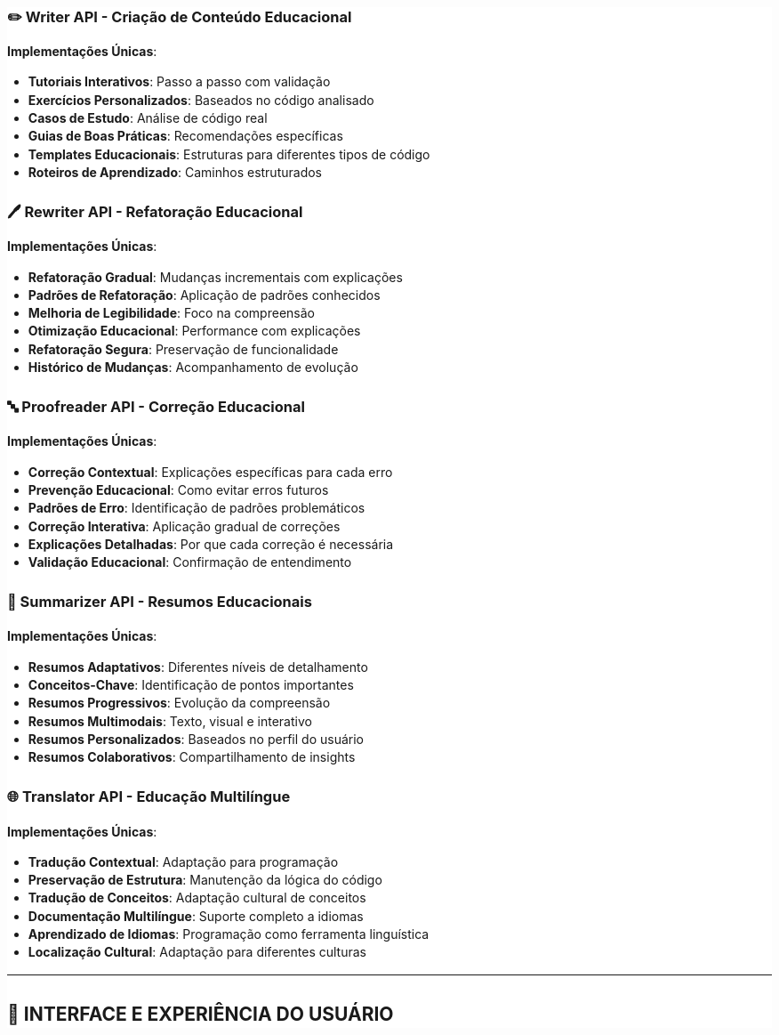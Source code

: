 ### **✏️ Writer API - Criação de Conteúdo Educacional**
**Implementações Únicas**:
- **Tutoriais Interativos**: Passo a passo com validação
- **Exercícios Personalizados**: Baseados no código analisado
- **Casos de Estudo**: Análise de código real
- **Guias de Boas Práticas**: Recomendações específicas
- **Templates Educacionais**: Estruturas para diferentes tipos de código
- **Roteiros de Aprendizado**: Caminhos estruturados

### **🖊️ Rewriter API - Refatoração Educacional**
**Implementações Únicas**:
- **Refatoração Gradual**: Mudanças incrementais com explicações
- **Padrões de Refatoração**: Aplicação de padrões conhecidos
- **Melhoria de Legibilidade**: Foco na compreensão
- **Otimização Educacional**: Performance com explicações
- **Refatoração Segura**: Preservação de funcionalidade
- **Histórico de Mudanças**: Acompanhamento de evolução

### **🔤 Proofreader API - Correção Educacional**
**Implementações Únicas**:
- **Correção Contextual**: Explicações específicas para cada erro
- **Prevenção Educacional**: Como evitar erros futuros
- **Padrões de Erro**: Identificação de padrões problemáticos
- **Correção Interativa**: Aplicação gradual de correções
- **Explicações Detalhadas**: Por que cada correção é necessária
- **Validação Educacional**: Confirmação de entendimento

### **📄 Summarizer API - Resumos Educacionais**
**Implementações Únicas**:
- **Resumos Adaptativos**: Diferentes níveis de detalhamento
- **Conceitos-Chave**: Identificação de pontos importantes
- **Resumos Progressivos**: Evolução da compreensão
- **Resumos Multimodais**: Texto, visual e interativo
- **Resumos Personalizados**: Baseados no perfil do usuário
- **Resumos Colaborativos**: Compartilhamento de insights

### **🌐 Translator API - Educação Multilíngue**
**Implementações Únicas**:
- **Tradução Contextual**: Adaptação para programação
- **Preservação de Estrutura**: Manutenção da lógica do código
- **Tradução de Conceitos**: Adaptação cultural de conceitos
- **Documentação Multilíngue**: Suporte completo a idiomas
- **Aprendizado de Idiomas**: Programação como ferramenta linguística
- **Localização Cultural**: Adaptação para diferentes culturas

---

## 🎨 **INTERFACE E EXPERIÊNCIA DO USUÁRIO**
